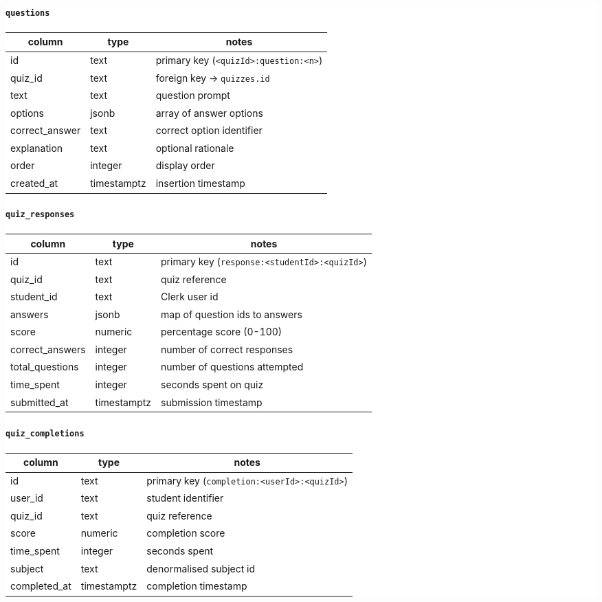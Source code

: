 
#### `questions`
| column | type | notes |
| --- | --- | --- |
| id | text | primary key (`<quizId>:question:<n>`) |
| quiz_id | text | foreign key → `quizzes.id` |
| text | text | question prompt |
| options | jsonb | array of answer options |
| correct_answer | text | correct option identifier |
| explanation | text | optional rationale |
| order | integer | display order |
| created_at | timestamptz | insertion timestamp |

#### `quiz_responses`
| column | type | notes |
| --- | --- | --- |
| id | text | primary key (`response:<studentId>:<quizId>`) |
| quiz_id | text | quiz reference |
| student_id | text | Clerk user id |
| answers | jsonb | map of question ids to answers |
| score | numeric | percentage score (0-100) |
| correct_answers | integer | number of correct responses |
| total_questions | integer | number of questions attempted |
| time_spent | integer | seconds spent on quiz |
| submitted_at | timestamptz | submission timestamp |

#### `quiz_completions`
| column | type | notes |
| --- | --- | --- |
| id | text | primary key (`completion:<userId>:<quizId>`) |
| user_id | text | student identifier |
| quiz_id | text | quiz reference |
| score | numeric | completion score |
| time_spent | integer | seconds spent |
| subject | text | denormalised subject id |
| completed_at | timestamptz | completion timestamp |
